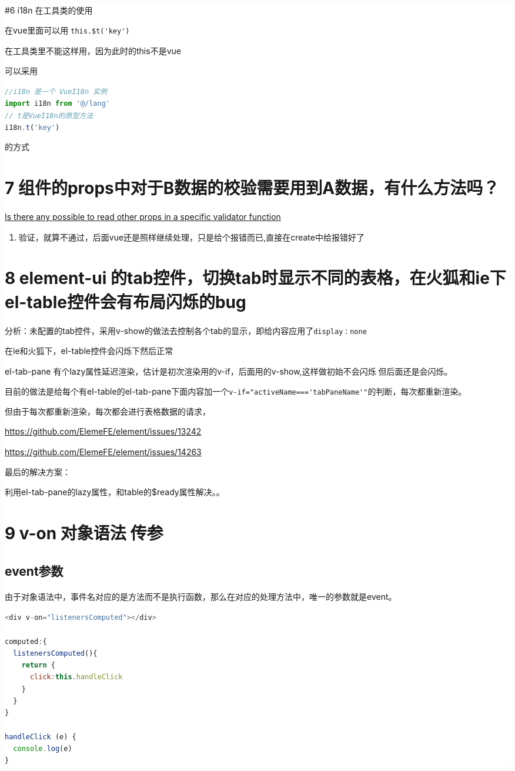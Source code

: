 #6 i18n 在工具类的使用

在vue里面可以用 `this.$t('key')`

在工具类里不能这样用，因为此时的this不是vue

可以采用
```js
//i18n 是一个 VueI18n 实例
import i18n from '@/lang'
// t是VueI18n的原型方法
i18n.t('key')
```
的方式

# 7 组件的props中对于B数据的校验需要用到A数据，有什么方法吗？

<a href="https://github.com/vuejs/vue/issues/3495">Is there any possible to read other props in a specific validator function</a>

1. 验证，就算不通过，后面vue还是照样继续处理，只是给个报错而已,直接在create中给报错好了


# 8 element-ui 的tab控件，切换tab时显示不同的表格，在火狐和ie下el-table控件会有布局闪烁的bug

分析：未配置的tab控件，采用v-show的做法去控制各个tab的显示，即给内容应用了`display：none`

在ie和火狐下，el-table控件会闪烁下然后正常

el-tab-pane 有个lazy属性延迟渲染，估计是初次渲染用的v-if，后面用的v-show,这样做初始不会闪烁 但后面还是会闪烁。

目前的做法是给每个有el-table的el-tab-pane下面内容加一个`v-if="activeName==='tabPaneName'"`的判断，每次都重新渲染。

但由于每次都重新渲染，每次都会进行表格数据的请求，

https://github.com/ElemeFE/element/issues/13242

https://github.com/ElemeFE/element/issues/14263

最后的解决方案：

利用el-tab-pane的lazy属性，和table的$ready属性解决。。

# 9 v-on 对象语法 传参

## event参数

由于对象语法中，事件名对应的是方法而不是执行函数，那么在对应的处理方法中，唯一的参数就是event。

```js
<div v-on="listenersComputed"></div>

computed:{
  listenersComputed(){
    return {
      click:this.handleClick
    }
  }
}

handleClick (e) {
  console.log(e)
}
```
